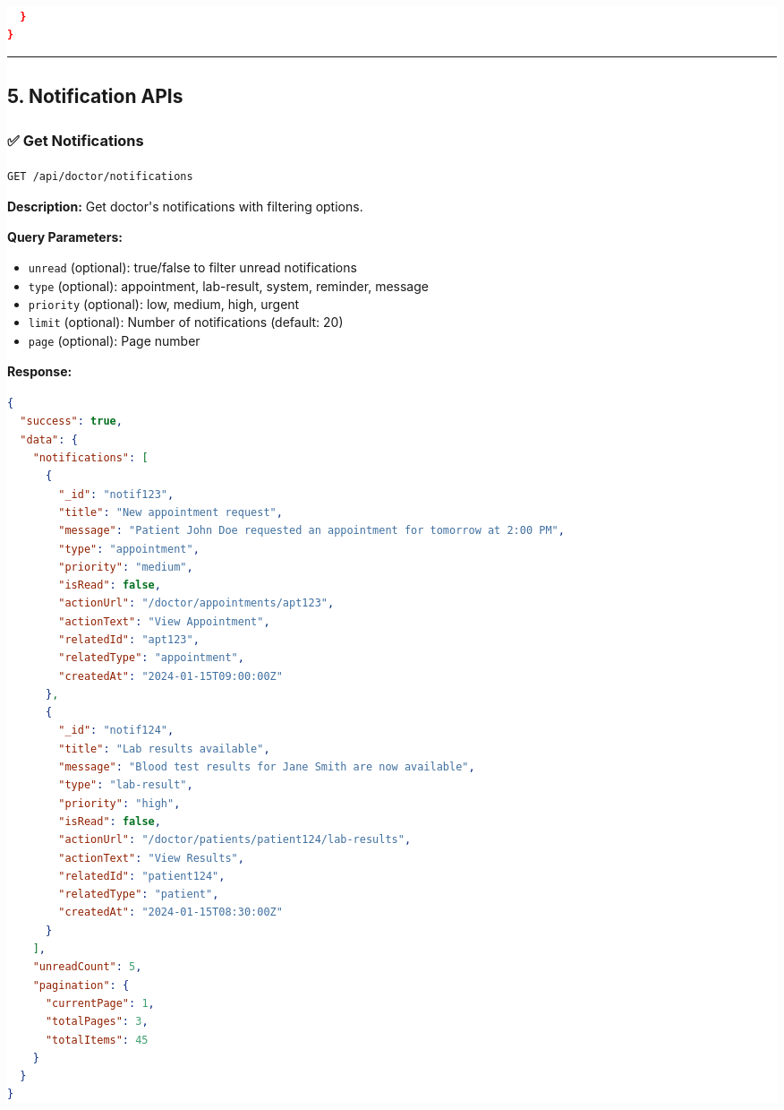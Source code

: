 ```json
  }
}
```

---

## 5. Notification APIs

### ✅ Get Notifications
```http
GET /api/doctor/notifications
```

**Description:** Get doctor's notifications with filtering options.

**Query Parameters:**
- `unread` (optional): true/false to filter unread notifications
- `type` (optional): appointment, lab-result, system, reminder, message
- `priority` (optional): low, medium, high, urgent
- `limit` (optional): Number of notifications (default: 20)
- `page` (optional): Page number

**Response:**
```json
{
  "success": true,
  "data": {
    "notifications": [
      {
        "_id": "notif123",
        "title": "New appointment request",
        "message": "Patient John Doe requested an appointment for tomorrow at 2:00 PM",
        "type": "appointment",
        "priority": "medium",
        "isRead": false,
        "actionUrl": "/doctor/appointments/apt123",
        "actionText": "View Appointment",
        "relatedId": "apt123",
        "relatedType": "appointment",
        "createdAt": "2024-01-15T09:00:00Z"
      },
      {
        "_id": "notif124",
        "title": "Lab results available",
        "message": "Blood test results for Jane Smith are now available",
        "type": "lab-result",
        "priority": "high",
        "isRead": false,
        "actionUrl": "/doctor/patients/patient124/lab-results",
        "actionText": "View Results",
        "relatedId": "patient124",
        "relatedType": "patient",
        "createdAt": "2024-01-15T08:30:00Z"
      }
    ],
    "unreadCount": 5,
    "pagination": {
      "currentPage": 1,
      "totalPages": 3,
      "totalItems": 45
    }
  }
}
```
